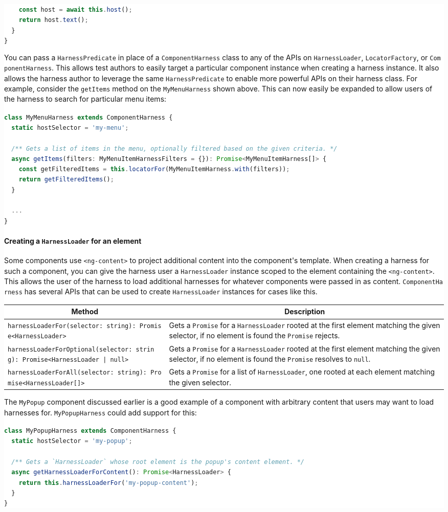 ```ts
    const host = await this.host();
    return host.text();
  }
}
```

You can pass a `HarnessPredicate` in place of a `ComponentHarness` class to any of the APIs on
`HarnessLoader`, `LocatorFactory`, or `ComponentHarness`. This allows test authors to easily target
a particular component instance when creating a harness instance. It also allows the harness author
to leverage the same `HarnessPredicate` to enable more powerful APIs on their harness class. For
example, consider the `getItems` method on the `MyMenuHarness` shown above.
This can now easily be expanded to allow users of the harness to search for particular menu items:

```ts
class MyMenuHarness extends ComponentHarness {
  static hostSelector = 'my-menu';

  /** Gets a list of items in the menu, optionally filtered based on the given criteria. */
  async getItems(filters: MyMenuItemHarnessFilters = {}): Promise<MyMenuItemHarness[]> {
    const getFilteredItems = this.locatorFor(MyMenuItemHarness.with(filters));
    return getFilteredItems();
  }

  ...
}
```

#### Creating a `HarnessLoader` for an element

Some components use `<ng-content>` to project additional content into the component's template. When
creating a harness for such a component, you can give the harness user a `HarnessLoader` instance
scoped to the element containing the `<ng-content>`. This allows the user of the harness to load
additional harnesses for whatever components were passed in as content. `ComponentHarness` has
several APIs that can be used to create `HarnessLoader` instances for cases like this.

| Method | Description |
| ------ | ----------- |
| `harnessLoaderFor(selector: string): Promise<HarnessLoader>` | Gets a `Promise` for a `HarnessLoader` rooted at the first element matching the given selector, if no element is found the `Promise` rejects. |
| `harnessLoaderForOptional(selector: string): Promise<HarnessLoader \| null>` | Gets a `Promise` for a `HarnessLoader` rooted at the first element matching the given selector, if no element is found the `Promise` resolves to `null`. |
| `harnessLoaderForAll(selector: string): Promise<HarnessLoader[]>` | Gets a `Promise` for a list of `HarnessLoader`, one rooted at each element matching the given selector. |

The `MyPopup` component discussed earlier is a good example of a component with arbitrary content
that users may want to load harnesses for. `MyPopupHarness` could add support for this:

```ts
class MyPopupHarness extends ComponentHarness {
  static hostSelector = 'my-popup';

  /** Gets a `HarnessLoader` whose root element is the popup's content element. */
  async getHarnessLoaderForContent(): Promise<HarnessLoader> {
    return this.harnessLoaderFor('my-popup-content');
  }
}
```
